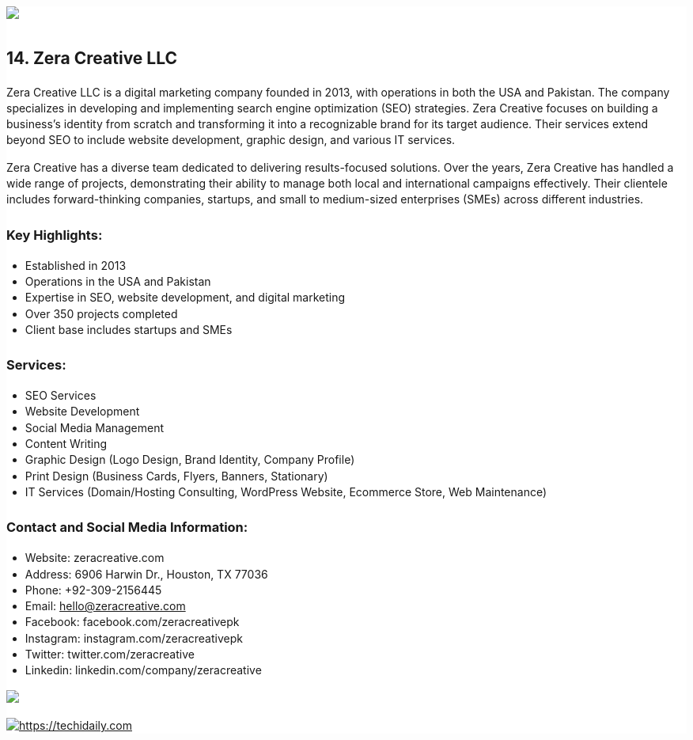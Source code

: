 ![](https://www.link-assistant.com/articles/wp-content/uploads/2024/08/Zera-Creative-LLC.png)

## 14\. Zera Creative LLC

Zera Creative LLC is a digital marketing company founded in 2013, with operations in both the USA and Pakistan. The company specializes in developing and implementing search engine optimization (SEO) strategies. Zera Creative focuses on building a business’s identity from scratch and transforming it into a recognizable brand for its target audience. Their services extend beyond SEO to include website development, graphic design, and various IT services.

Zera Creative has a diverse team dedicated to delivering results-focused solutions. Over the years, Zera Creative has handled a wide range of projects, demonstrating their ability to manage both local and international campaigns effectively. Their clientele includes forward-thinking companies, startups, and small to medium-sized enterprises (SMEs) across different industries.

### Key Highlights:

* Established in 2013
* Operations in the USA and Pakistan
* Expertise in SEO, website development, and digital marketing
* Over 350 projects completed
* Client base includes startups and SMEs

### Services:

* SEO Services
* Website Development
* Social Media Management
* Content Writing
* Graphic Design (Logo Design, Brand Identity, Company Profile)
* Print Design (Business Cards, Flyers, Banners, Stationary)
* IT Services (Domain/Hosting Consulting, WordPress Website, Ecommerce Store, Web Maintenance)

### Contact and Social Media Information:

* Website: zeracreative.com
* Address: 6906 Harwin Dr., Houston, TX 77036
* Phone: +92-309-2156445
* Email: hello@zeracreative.com
* Facebook: facebook.com/zeracreativepk
* Instagram: instagram.com/zeracreativepk
* Twitter: twitter.com/zeracreative
* Linkedin: linkedin.com/company/zeracreative

![](https://www.link-assistant.com/articles/wp-content/uploads/2024/08/method21.png)


<a href="https://bluettius.sjv.io/c/5597632/2148619/17108" target="_top" id="2148619">
  <img src="//a.impactradius-go.com/display-ad/17108-2148619" border="0" alt="https://techidaily.com" width="100" height="90"/>
</a>
<img height="0" width="0" src="https://bluettius.sjv.io/i/5597632/2148619/17108" style="position:absolute;visibility:hidden;" border="0" />
